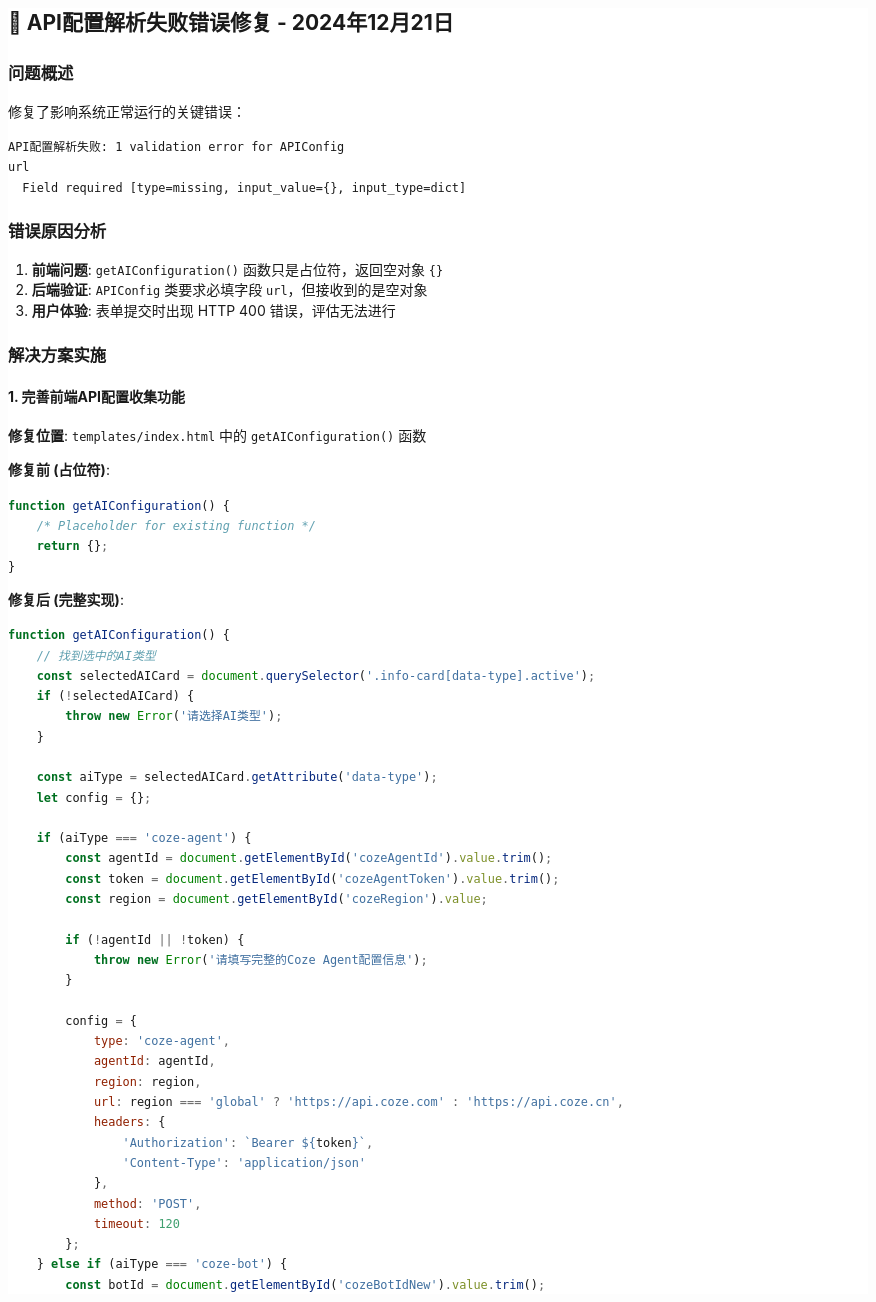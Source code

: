 
## 🔧 **API配置解析失败错误修复** - 2024年12月21日

### 问题概述
修复了影响系统正常运行的关键错误：
```
API配置解析失败: 1 validation error for APIConfig
url
  Field required [type=missing, input_value={}, input_type=dict]
```

### 错误原因分析
1. **前端问题**: `getAIConfiguration()` 函数只是占位符，返回空对象 `{}`
2. **后端验证**: `APIConfig` 类要求必填字段 `url`，但接收到的是空对象
3. **用户体验**: 表单提交时出现 HTTP 400 错误，评估无法进行

### 解决方案实施

#### 1. 完善前端API配置收集功能
**修复位置**: `templates/index.html` 中的 `getAIConfiguration()` 函数

**修复前 (占位符)**:
```javascript
function getAIConfiguration() { 
    /* Placeholder for existing function */ 
    return {}; 
}
```

**修复后 (完整实现)**:
```javascript
function getAIConfiguration() {
    // 找到选中的AI类型
    const selectedAICard = document.querySelector('.info-card[data-type].active');
    if (!selectedAICard) {
        throw new Error('请选择AI类型');
    }
    
    const aiType = selectedAICard.getAttribute('data-type');
    let config = {};
    
    if (aiType === 'coze-agent') {
        const agentId = document.getElementById('cozeAgentId').value.trim();
        const token = document.getElementById('cozeAgentToken').value.trim();
        const region = document.getElementById('cozeRegion').value;
        
        if (!agentId || !token) {
            throw new Error('请填写完整的Coze Agent配置信息');
        }
        
        config = {
            type: 'coze-agent',
            agentId: agentId,
            region: region,
            url: region === 'global' ? 'https://api.coze.com' : 'https://api.coze.cn',
            headers: {
                'Authorization': `Bearer ${token}`,
                'Content-Type': 'application/json'
            },
            method: 'POST',
            timeout: 120
        };
    } else if (aiType === 'coze-bot') {
        const botId = document.getElementById('cozeBotIdNew').value.trim();
```